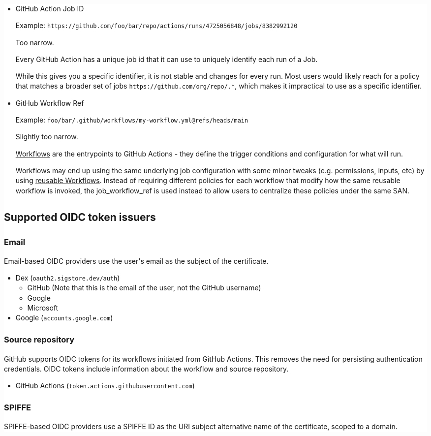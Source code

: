 - GitHub Action Job ID

  Example: `https://github.com/foo/bar/repo/actions/runs/4725056848/jobs/8382992120`

  Too narrow.

  Every GitHub Action has a unique job id that it can use to uniquely identify
  each run of a Job.

  While this gives you a specific identifier, it is not stable and changes for
  every run. Most users would likely reach for a policy that matches a broader
  set of jobs `https://github.com/org/repo/.*`, which makes it impractical to
  use as a specific identifier.

- GitHub Workflow Ref

  Example: `foo/bar/.github/workflows/my-workflow.yml@refs/heads/main`

  Slightly too narrow.

  [Workflows](https://docs.github.com/en/actions/using-workflows/about-workflows)
  are the entrypoints to GitHub Actions - they define the trigger conditions and
  configuration for what will run.

  Workflows may end up using the same underlying job configuration
  with some minor tweaks (e.g. permissions, inputs, etc) by using
  [reusable Workflows](https://docs.github.com/en/actions/using-workflows/reusing-workflows).
  Instead of requiring different policies for each workflow that modify how the same
  reusable workflow is invoked, the job_workflow_ref is used instead to allow users
  to centralize these policies under the same SAN.

## Supported OIDC token issuers

### Email

Email-based OIDC providers use the user's email as the subject of the certificate.

* Dex (`oauth2.sigstore.dev/auth`)
    * GitHub (Note that this is the email of the user, not the GitHub username)
    * Google
    * Microsoft
* Google (`accounts.google.com`)

### Source repository

GitHub supports OIDC tokens for its workflows initiated from GitHub Actions. This removes the need for persisting authentication credentials. OIDC tokens include information about the workflow and source repository.

* GitHub Actions (`token.actions.githubusercontent.com`)

### SPIFFE

SPIFFE-based OIDC providers use a SPIFFE ID as the URI subject alternative name of the certificate, scoped to a domain.
